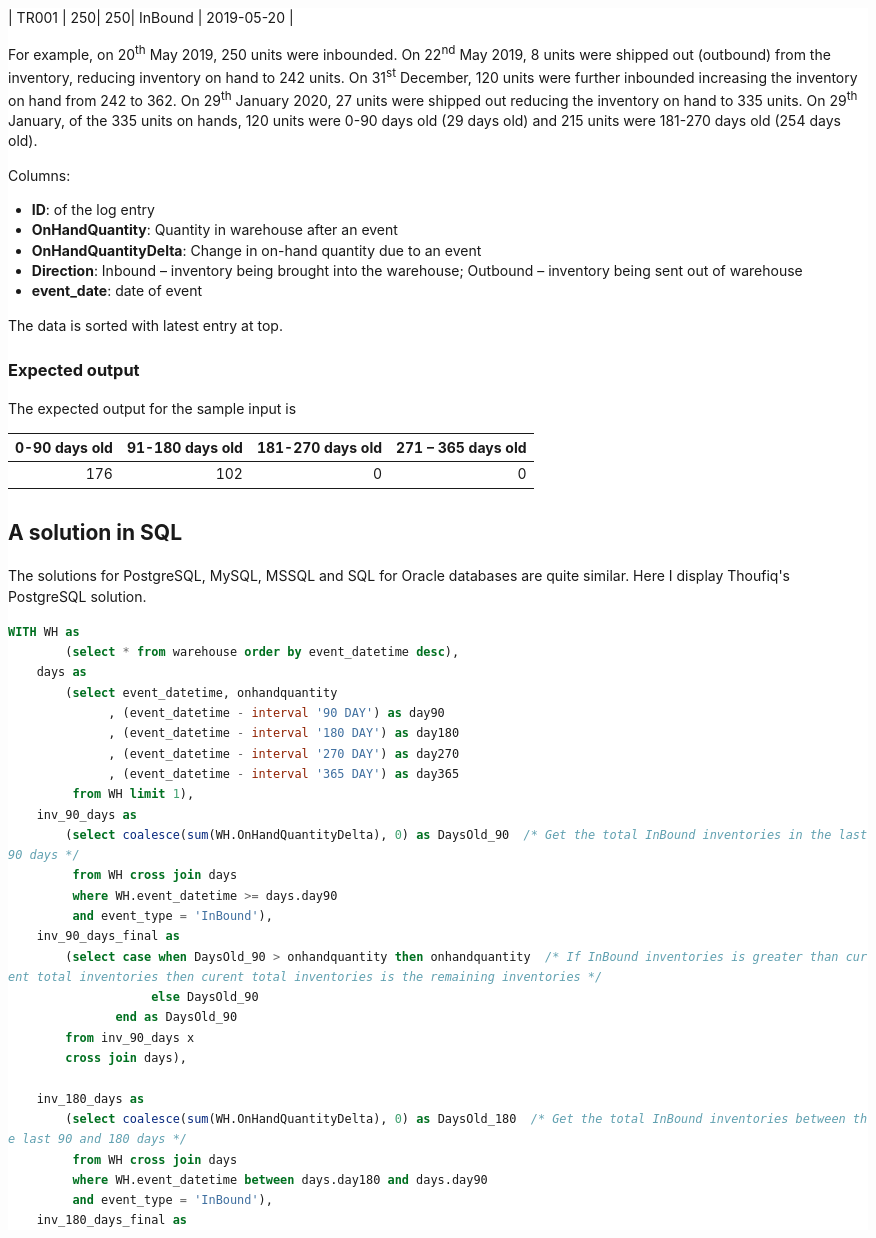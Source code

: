 | TR001  |             250|                  250| InBound    | 2019-05-20 |

For example, on 20<sup>th</sup> May 2019, 250 units were inbounded. On 22<sup>nd</sup> May 2019, 8 units were shipped out (outbound) from the inventory, reducing inventory on hand to 242 units. On 31<sup>st</sup> December, 120 units were further inbounded increasing the inventory on hand from 242 to 362. On 29<sup>th</sup> January 2020, 27 units were shipped out reducing the inventory on hand to 335 units. On 29<sup>th</sup> January, of the 335 units on hands, 120 units were 0-90 days old (29 days old) and 215 units were 181-270 days old (254 days old).

Columns:

   * **ID**: of the log entry
   * **OnHandQuantity**: Quantity in warehouse after an event
   * **OnHandQuantityDelta**: Change in on-hand quantity due to an event
   * **Direction**: Inbound – inventory being brought into the warehouse; Outbound – inventory being sent out of warehouse
   * **event_date**: date of event

The data is sorted with latest entry at top.

### Expected output

The expected output for the sample input is

| 0-90 days old | 91-180 days old | 181-270 days old | 271 – 365 days old |
| ---: | ---: | ---: | ---: |
| 176 | 102 | 0 | 0 |

## A solution in SQL
The solutions for PostgreSQL, MySQL, MSSQL and SQL for Oracle databases are quite similar. Here I display Thoufiq's PostgreSQL solution.

```sql
WITH WH as
		(select * from warehouse order by event_datetime desc),
	days as
		(select event_datetime, onhandquantity
		 	  , (event_datetime - interval '90 DAY') as day90
		 	  , (event_datetime - interval '180 DAY') as day180
		 	  , (event_datetime - interval '270 DAY') as day270
		 	  , (event_datetime - interval '365 DAY') as day365
		 from WH limit 1),
	inv_90_days as
		(select coalesce(sum(WH.OnHandQuantityDelta), 0) as DaysOld_90  /* Get the total InBound inventories in the last 90 days */
		 from WH cross join days
		 where WH.event_datetime >= days.day90
		 and event_type = 'InBound'),
	inv_90_days_final as
		(select case when DaysOld_90 > onhandquantity then onhandquantity  /* If InBound inventories is greater than curent total inventories then curent total inventories is the remaining inventories */
					else DaysOld_90
	   		   end as DaysOld_90
		from inv_90_days x
		cross join days),

	inv_180_days as
		(select coalesce(sum(WH.OnHandQuantityDelta), 0) as DaysOld_180  /* Get the total InBound inventories between the last 90 and 180 days */
		 from WH cross join days
		 where WH.event_datetime between days.day180 and days.day90
		 and event_type = 'InBound'),
	inv_180_days_final as
```